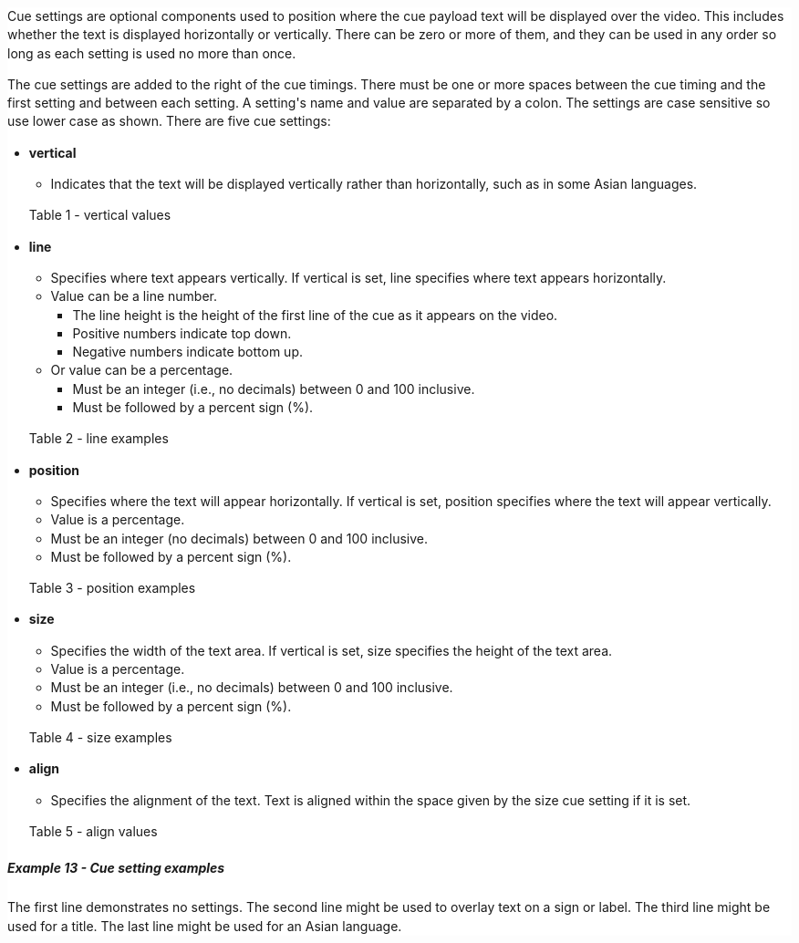 Cue settings are optional components used to position where the cue payload text will be displayed over the video. This includes whether the text is displayed horizontally or vertically. There can be zero or more of them, and they can be used in any order so long as each setting is used no more than once.

The cue settings are added to the right of the cue timings. There must be one or more spaces between the cue timing and the first setting and between each setting. A setting's name and value are separated by a colon. The settings are case sensitive so use lower case as shown. There are five cue settings:

-   **vertical**
    -   Indicates that the text will be displayed vertically rather than horizontally, such as in some Asian languages.

    Table 1 - vertical values

-   **line**
    -   Specifies where text appears vertically. If vertical is set, line specifies where text appears horizontally.
    -   Value can be a line number.
        -   The line height is the height of the first line of the cue as it appears on the video.
        -   Positive numbers indicate top down.
        -   Negative numbers indicate bottom up.
    -   Or value can be a percentage.
        -   Must be an integer (i.e., no decimals) between 0 and 100 inclusive.
        -   Must be followed by a percent sign (%).

    Table 2 - line examples

-   **position**
    -   Specifies where the text will appear horizontally. If vertical is set, position specifies where the text will appear vertically.
    -   Value is a percentage.
    -   Must be an integer (no decimals) between 0 and 100 inclusive.
    -   Must be followed by a percent sign (%).

    Table 3 - position examples

-   **size**
    -   Specifies the width of the text area. If vertical is set, size specifies the height of the text area.
    -   Value is a percentage.
    -   Must be an integer (i.e., no decimals) between 0 and 100 inclusive.
    -   Must be followed by a percent sign (%).

    Table 4 - size examples

-   **align**
    -   Specifies the alignment of the text. Text is aligned within the space given by the size cue setting if it is set.

    Table 5 - align values

##### Example 13 - Cue setting examples

The first line demonstrates no settings. The second line might be used to overlay text on a sign or label. The third line might be used for a title. The last line might be used for an Asian language.

